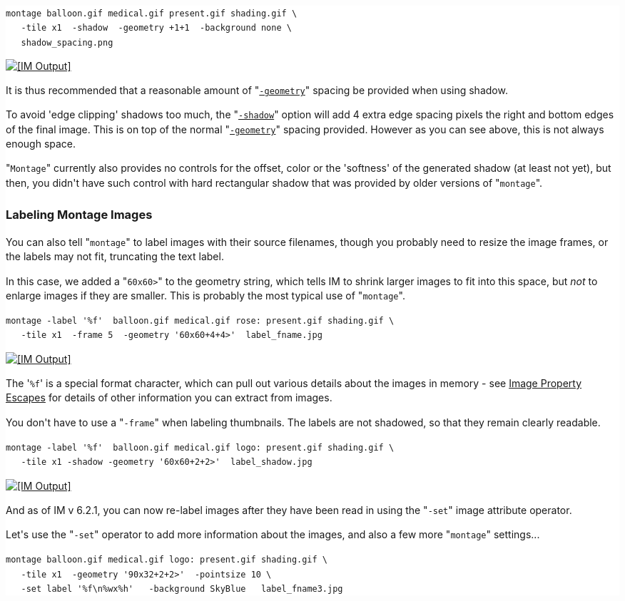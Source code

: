 ~~~  
montage balloon.gif medical.gif present.gif shading.gif \
   -tile x1  -shadow  -geometry +1+1  -background none \
   shadow_spacing.png
~~~

[![\[IM Output\]](shadow_spacing.png)](shadow_spacing.png)

It is thus recommended that a reasonable amount of "[`-geometry`](../option_link.cgi?geometry)" spacing be provided when using shadow.

To avoid 'edge clipping' shadows too much, the "[`-shadow`](../option_link.cgi?shadow)" option will add 4 extra edge spacing pixels the right and bottom edges of the final image.
This is on top of the normal "[`-geometry`](../option_link.cgi?geometry)" spacing provided.
However as you can see above, this is not always enough space.

"`Montage`" currently also provides no controls for the offset, color or the 'softness' of the generated shadow (at least not yet), but then, you didn't have such control with hard rectangular shadow that was provided by older versions of "`montage`".

### Labeling Montage Images

You can also tell "`montage`" to label images with their source filenames, though you probably need to resize the image frames, or the labels may not fit, truncating the text label.

In this case, we added a "`60x60>`" to the geometry string, which tells IM to shrink larger images to fit into this space, but *not* to enlarge images if they are smaller.
This is probably the most typical use of "`montage`".

~~~
montage -label '%f'  balloon.gif medical.gif rose: present.gif shading.gif \
   -tile x1  -frame 5  -geometry '60x60+4+4>'  label_fname.jpg
~~~

[![\[IM Output\]](label_fname.jpg)](label_fname.jpg)

The '`%f`' is a special format character, which can pull out various details about the images in memory - see [Image Property Escapes](http://www.imagemagick.org/script/escape.php) for details of other information you can extract from images.

You don't have to use a "`-frame`" when labeling thumbnails.
The labels are not shadowed, so that they remain clearly readable.

~~~
montage -label '%f'  balloon.gif medical.gif logo: present.gif shading.gif \
   -tile x1 -shadow -geometry '60x60+2+2>'  label_shadow.jpg
~~~

[![\[IM Output\]](label_shadow.jpg)](label_shadow.jpg)

And as of IM v 6.2.1, you can now re-label images after they have been read in using the "`-set`" image attribute operator.

Let's use the "`-set`" operator to add more information about the images, and also a few more "`montage`" settings...

~~~
montage balloon.gif medical.gif logo: present.gif shading.gif \
   -tile x1  -geometry '90x32+2+2>'  -pointsize 10 \
   -set label '%f\n%wx%h'   -background SkyBlue   label_fname3.jpg
~~~
